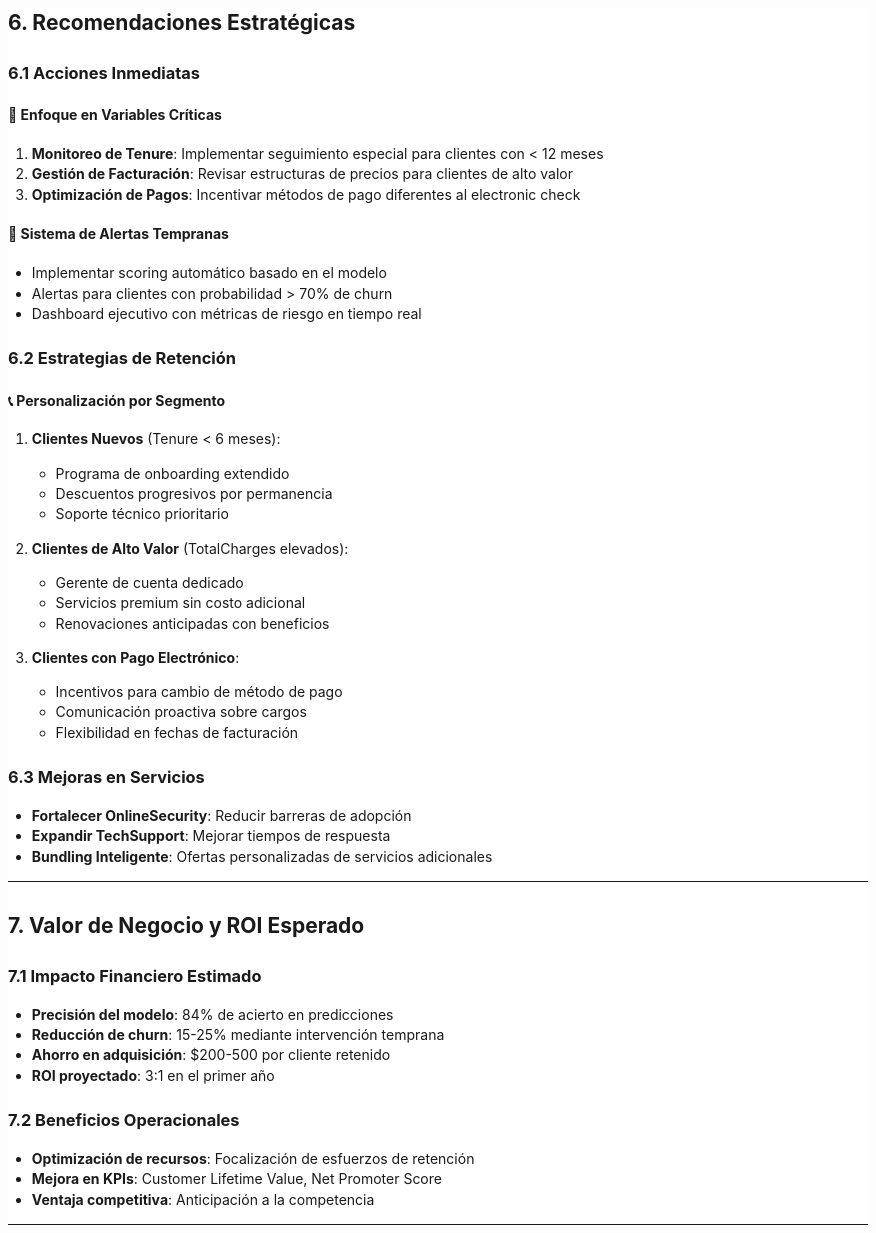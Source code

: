 ## **6. Recomendaciones Estratégicas**

### **6.1 Acciones Inmediatas**

#### **🎯 Enfoque en Variables Críticas**
1. **Monitoreo de Tenure**: Implementar seguimiento especial para clientes con < 12 meses
2. **Gestión de Facturación**: Revisar estructuras de precios para clientes de alto valor
3. **Optimización de Pagos**: Incentivar métodos de pago diferentes al electronic check

#### **🚨 Sistema de Alertas Tempranas**
- Implementar scoring automático basado en el modelo
- Alertas para clientes con probabilidad > 70% de churn
- Dashboard ejecutivo con métricas de riesgo en tiempo real

### **6.2 Estrategias de Retención**

#### **📞 Personalización por Segmento**
1. **Clientes Nuevos** (Tenure < 6 meses):
   - Programa de onboarding extendido
   - Descuentos progresivos por permanencia
   - Soporte técnico prioritario

2. **Clientes de Alto Valor** (TotalCharges elevados):
   - Gerente de cuenta dedicado
   - Servicios premium sin costo adicional
   - Renovaciones anticipadas con beneficios

3. **Clientes con Pago Electrónico**:
   - Incentivos para cambio de método de pago
   - Comunicación proactiva sobre cargos
   - Flexibilidad en fechas de facturación

### **6.3 Mejoras en Servicios**
- **Fortalecer OnlineSecurity**: Reducir barreras de adopción
- **Expandir TechSupport**: Mejorar tiempos de respuesta
- **Bundling Inteligente**: Ofertas personalizadas de servicios adicionales

---

## **7. Valor de Negocio y ROI Esperado**

### **7.1 Impacto Financiero Estimado**
- **Precisión del modelo**: 84% de acierto en predicciones
- **Reducción de churn**: 15-25% mediante intervención temprana
- **Ahorro en adquisición**: $200-500 por cliente retenido
- **ROI proyectado**: 3:1 en el primer año

### **7.2 Beneficios Operacionales**
- **Optimización de recursos**: Focalización de esfuerzos de retención
- **Mejora en KPIs**: Customer Lifetime Value, Net Promoter Score
- **Ventaja competitiva**: Anticipación a la competencia

---